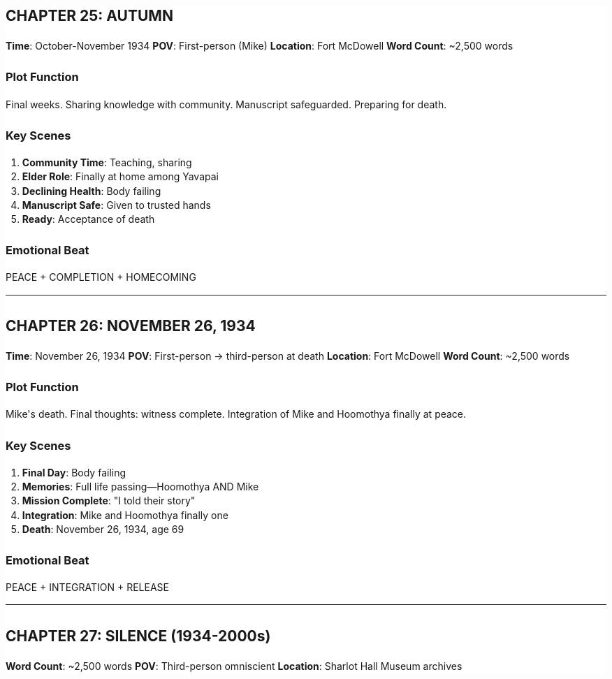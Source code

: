 ## CHAPTER 25: AUTUMN

**Time**: October-November 1934
**POV**: First-person (Mike)
**Location**: Fort McDowell
**Word Count**: ~2,500 words

### Plot Function
Final weeks. Sharing knowledge with community. Manuscript safeguarded. Preparing for death.

### Key Scenes
1. **Community Time**: Teaching, sharing
2. **Elder Role**: Finally at home among Yavapai
3. **Declining Health**: Body failing
4. **Manuscript Safe**: Given to trusted hands
5. **Ready**: Acceptance of death

### Emotional Beat
PEACE + COMPLETION + HOMECOMING

---

## CHAPTER 26: NOVEMBER 26, 1934

**Time**: November 26, 1934
**POV**: First-person → third-person at death
**Location**: Fort McDowell
**Word Count**: ~2,500 words

### Plot Function
Mike's death. Final thoughts: witness complete. Integration of Mike and Hoomothya finally at peace.

### Key Scenes
1. **Final Day**: Body failing
2. **Memories**: Full life passing—Hoomothya AND Mike
3. **Mission Complete**: "I told their story"
4. **Integration**: Mike and Hoomothya finally one
5. **Death**: November 26, 1934, age 69

### Emotional Beat
PEACE + INTEGRATION + RELEASE

---

## CHAPTER 27: SILENCE (1934-2000s)

**Word Count**: ~2,500 words
**POV**: Third-person omniscient
**Location**: Sharlot Hall Museum archives
